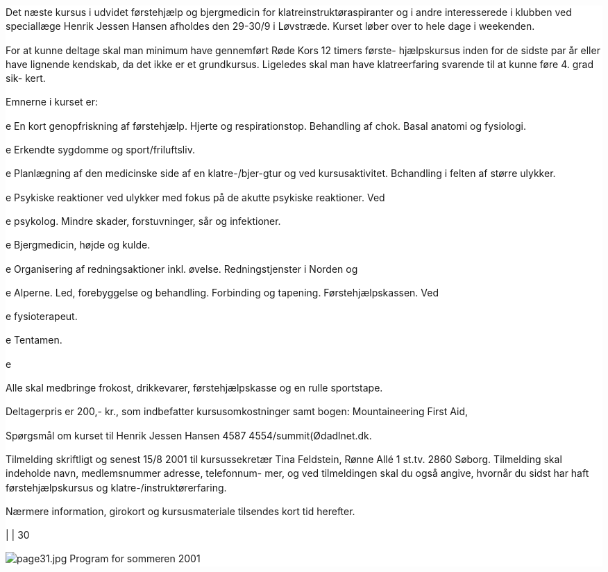 Det næste kursus i udvidet førstehjælp og bjergmedicin for klatreinstruktøraspiranter og i
andre interesserede i klubben ved speciallæge Henrik Jessen Hansen afholdes den 29-30/9
i Løvstræde. Kurset løber over to hele dage i weekenden.

For at kunne deltage skal man minimum have gennemført Røde Kors 12 timers første-
hjælpskursus inden for de sidste par år eller have lignende kendskab, da det ikke er et
grundkursus. Ligeledes skal man have klatreerfaring svarende til at kunne føre 4. grad sik-
kert.

Emnerne i kurset er:

e En kort genopfriskning af førstehjælp. Hjerte og respirationstop. Behandling af
chok. Basal anatomi og fysiologi.

e  Erkendte sygdomme og sport/friluftsliv.

e Planlægning af den medicinske side af en klatre-/bjer-gtur og ved kursusaktivitet.
Bchandling i felten af større ulykker.

e Psykiske reaktioner ved ulykker med fokus på de akutte psykiske reaktioner. Ved

e psykolog.
Mindre skader, forstuvninger, sår og infektioner.

e  Bjergmedicin, højde og kulde.

e Organisering af redningsaktioner inkl. øvelse. Redningstjenster i Norden og

e Alperne.
Led, forebyggelse og behandling. Forbinding og tapening. Førstehjælpskassen. Ved

e fysioterapeut.

e  Tentamen.

e

Alle skal medbringe frokost, drikkevarer, førstehjælpskasse og en rulle sportstape.

Deltagerpris er 200,- kr., som indbefatter kursusomkostninger samt bogen: Mountaineering
First Aid,

Spørgsmål om kurset til Henrik Jessen Hansen 4587 4554/summit(Ødadlnet.dk.

Tilmelding skriftligt og senest 15/8 2001 til kursussekretær Tina Feldstein, Rønne Allé 1
st.tv. 2860 Søborg. Tilmelding skal indeholde navn, medlemsnummer adresse, telefonnum-
mer, og ved tilmeldingen skal du også angive, hvornår du sidst har haft førstehjælpskursus
og klatre-/instruktørerfaring.

Nærmere information, girokort og kursusmateriale tilsendes kort tid herefter.

|
|
30




![page31.jpg](/2001/DB-2001-3/page31.jpg)
Program for sommeren 2001
